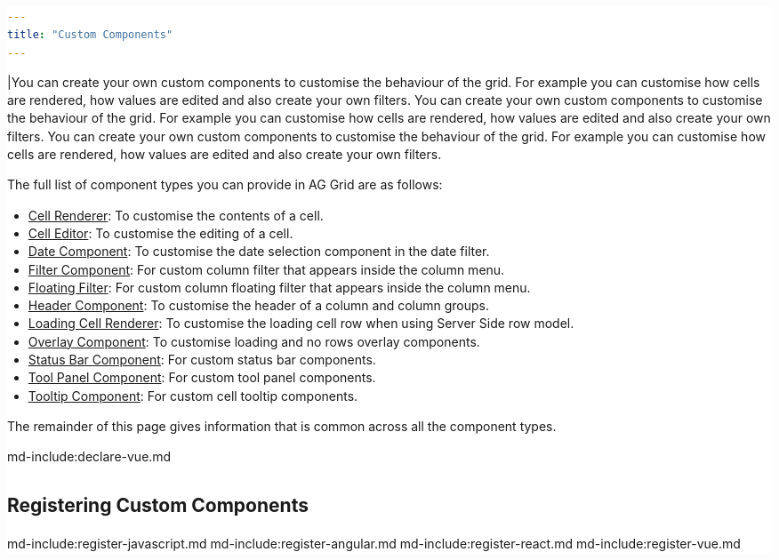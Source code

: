 ```yaml
---
title: "Custom Components"
---
```


<framework-specific-section frameworks="javascript,vue">
|You can create your own custom components to customise the behaviour of the grid. For example you can customise how cells are rendered, how values are edited and also create your own filters.
</framework-specific-section>


<framework-specific-section frameworks="react">
<video-section id="eglfpHRpcu0" title="React Custom Components" header="true">
You can create your own custom components to customise the behaviour of the grid. For example you can customise how cells are rendered, how values are edited and also create your own filters.
</video-section>
</framework-specific-section>

<framework-specific-section frameworks="angular">
<video-section id="A5-Li_9oPSE" title="Angular Custom Components" header="true">
You can create your own custom components to customise the behaviour of the grid. For example you can customise how cells are rendered, how values are edited and also create your own filters.
</video-section>
</framework-specific-section>


The full list of component types you can provide in AG Grid are as follows:

- [Cell Renderer](/component-cell-renderer/): To customise the contents of a cell.
- [Cell Editor](/component-cell-editor/): To customise the editing of a cell.
- [Date Component](/component-date/): To customise the date selection component in the date filter.
- [Filter Component](/component-filter/): For custom column filter that appears inside the column menu.
- [Floating Filter](/component-floating-filter/): For custom column floating filter that appears inside the column menu.
- [Header Component](/component-header/): To customise the header of a column and column groups.
- [Loading Cell Renderer](/component-loading-cell-renderer/): To customise the loading cell row when using Server Side row model.
- [Overlay Component](/component-overlay/): To customise loading and no rows overlay components.
- [Status Bar Component](/component-status-bar/): For custom status bar components.
- [Tool Panel Component](/component-tool-panel/): For custom tool panel components.
- [Tooltip Component](/component-tooltip/): For custom cell tooltip components.

The remainder of this page gives information that is common across all the component types.

md-include:declare-vue.md

## Registering Custom Components

md-include:register-javascript.md
md-include:register-angular.md 
md-include:register-react.md 
md-include:register-vue.md
  
<grid-example title='Registering Components' name='register' type='generated' options='{ "exampleHeight": 580 }'></grid-example>
